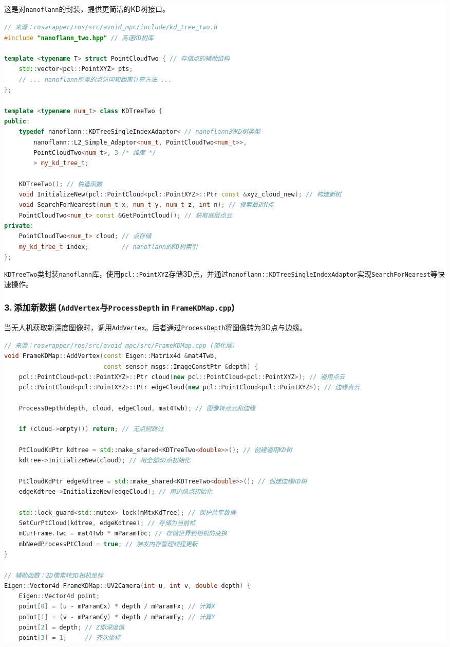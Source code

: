 这是对`nanoflann`的封装，提供更简洁的KD树接口。

```cpp
// 来源：roswrapper/ros/src/avoid_mpc/include/kd_tree_two.h
#include "nanoflann_two.hpp" // 高速KD树库

template <typename T> struct PointCloudTwo { // 存储点的辅助结构
    std::vector<pcl::PointXYZ> pts;
    // ... nanoflann所需的点访问和距离计算方法 ...
};

template <typename num_t> class KDTreeTwo {
public:
    typedef nanoflann::KDTreeSingleIndexAdaptor< // nanoflann的KD树类型
        nanoflann::L2_Simple_Adaptor<num_t, PointCloudTwo<num_t>>,
        PointCloudTwo<num_t>, 3 /* 维度 */
        > my_kd_tree_t;

    KDTreeTwo(); // 构造函数
    void InitializeNew(pcl::PointCloud<pcl::PointXYZ>::Ptr const &xyz_cloud_new); // 构建新树
    void SearchForNearest(num_t x, num_t y, num_t z, int n); // 搜索最近N点
    PointCloudTwo<num_t> const &GetPointCloud(); // 获取底层点云
private:
    PointCloudTwo<num_t> cloud; // 点存储
    my_kd_tree_t index;         // nanoflann的KD树索引
};
```
`KDTreeTwo`类封装`nanoflann`库，使用`pcl::PointXYZ`存储3D点，并通过`nanoflann::KDTreeSingleIndexAdaptor`实现`SearchForNearest`等快速操作。

### 3. 添加新数据 (`AddVertex`与`ProcessDepth` in `FrameKDMap.cpp`)

当无人机获取新深度图像时，调用`AddVertex`。后者通过`ProcessDepth`将图像转为3D点与边缘。

```cpp
// 来源：roswrapper/ros/src/avoid_mpc/src/FrameKDMap.cpp (简化版)
void FrameKDMap::AddVertex(const Eigen::Matrix4d &mat4Twb,
                           const sensor_msgs::ImageConstPtr &depth) {
    pcl::PointCloud<pcl::PointXYZ>::Ptr cloud(new pcl::PointCloud<pcl::PointXYZ>); // 通用点云
    pcl::PointCloud<pcl::PointXYZ>::Ptr edgeCloud(new pcl::PointCloud<pcl::PointXYZ>); // 边缘点云

    ProcessDepth(depth, cloud, edgeCloud, mat4Twb); // 图像转点云和边缘

    if (cloud->empty()) return; // 无点则跳过

    PtCloudKdPtr kdtree = std::make_shared<KDTreeTwo<double>>(); // 创建通用KD树
    kdtree->InitializeNew(cloud); // 用全部3D点初始化

    PtCloudKdPtr edgeKdtree = std::make_shared<KDTreeTwo<double>>(); // 创建边缘KD树
    edgeKdtree->InitializeNew(edgeCloud); // 用边缘点初始化

    std::lock_guard<std::mutex> lock(mMtxKdTree); // 保护共享数据
    SetCurPtCloud(kdtree, edgeKdtree); // 存储为当前帧
    mCurFrame.Twc = mat4Twb * mParamTbc; // 存储世界到相机的变换
    mbNeedProcessPtCloud = true; // 触发内存管理线程更新
}

// 辅助函数：2D像素转3D相机坐标
Eigen::Vector4d FrameKDMap::UV2Camera(int u, int v, double depth) {
    Eigen::Vector4d point;
    point[0] = (u - mParamCx) * depth / mParamFx; // 计算X
    point[1] = (v - mParamCy) * depth / mParamFy; // 计算Y
    point[2] = depth; // Z即深度值
    point[3] = 1;     // 齐次坐标
```
